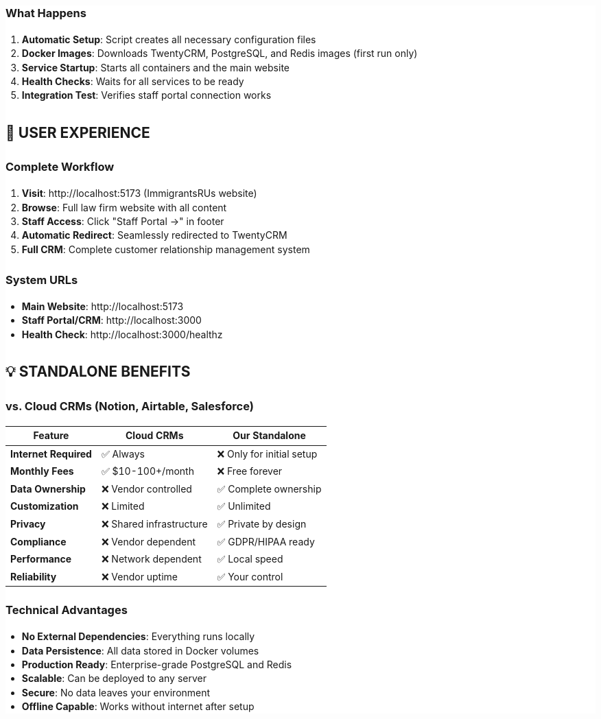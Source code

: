 ### What Happens
1. **Automatic Setup**: Script creates all necessary configuration files
2. **Docker Images**: Downloads TwentyCRM, PostgreSQL, and Redis images (first run only)
3. **Service Startup**: Starts all containers and the main website
4. **Health Checks**: Waits for all services to be ready
5. **Integration Test**: Verifies staff portal connection works

## 🎯 USER EXPERIENCE

### Complete Workflow
1. **Visit**: http://localhost:5173 (ImmigrantsRUs website)
2. **Browse**: Full law firm website with all content
3. **Staff Access**: Click "Staff Portal →" in footer
4. **Automatic Redirect**: Seamlessly redirected to TwentyCRM
5. **Full CRM**: Complete customer relationship management system

### System URLs
- **Main Website**: http://localhost:5173
- **Staff Portal/CRM**: http://localhost:3000
- **Health Check**: http://localhost:3000/healthz

## 💡 STANDALONE BENEFITS

### vs. Cloud CRMs (Notion, Airtable, Salesforce)
| Feature | Cloud CRMs | Our Standalone |
|---------|------------|----------------|
| **Internet Required** | ✅ Always | ❌ Only for initial setup |
| **Monthly Fees** | ✅ $10-100+/month | ❌ Free forever |
| **Data Ownership** | ❌ Vendor controlled | ✅ Complete ownership |
| **Customization** | ❌ Limited | ✅ Unlimited |
| **Privacy** | ❌ Shared infrastructure | ✅ Private by design |
| **Compliance** | ❌ Vendor dependent | ✅ GDPR/HIPAA ready |
| **Performance** | ❌ Network dependent | ✅ Local speed |
| **Reliability** | ❌ Vendor uptime | ✅ Your control |

### Technical Advantages
- **No External Dependencies**: Everything runs locally
- **Data Persistence**: All data stored in Docker volumes
- **Production Ready**: Enterprise-grade PostgreSQL and Redis
- **Scalable**: Can be deployed to any server
- **Secure**: No data leaves your environment
- **Offline Capable**: Works without internet after setup
